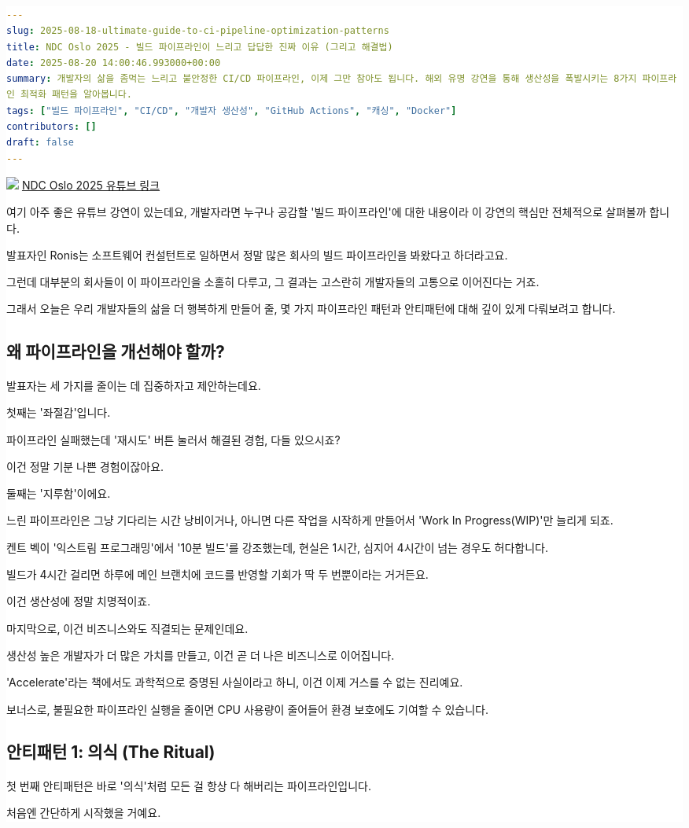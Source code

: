 ```yaml
---
slug: 2025-08-18-ultimate-guide-to-ci-pipeline-optimization-patterns
title: NDC Oslo 2025 - 빌드 파이프라인이 느리고 답답한 진짜 이유 (그리고 해결법)
date: 2025-08-20 14:00:46.993000+00:00
summary: 개발자의 삶을 좀먹는 느리고 불안정한 CI/CD 파이프라인, 이제 그만 참아도 됩니다. 해외 유명 강연을 통해 생산성을 폭발시키는 8가지 파이프라인 최적화 패턴을 알아봅니다.
tags: ["빌드 파이프라인", "CI/CD", "개발자 생산성", "GitHub Actions", "캐싱", "Docker"]
contributors: []
draft: false
---
```


![](https://img.youtube.com/vi/Ya9c9Q4pD5Q/maxresdefault.jpg)
[NDC Oslo 2025 유튜브 링크](https://www.youtube.com/watch?v=Ya9c9Q4pD5Q)

여기 아주 좋은 유튜브 강연이 있는데요, 개발자라면 누구나 공감할 '빌드 파이프라인'에 대한 내용이라 이 강연의 핵심만 전체적으로 살펴볼까 합니다.<br />

발표자인 Ronis는 소프트웨어 컨설턴트로 일하면서 정말 많은 회사의 빌드 파이프라인을 봐왔다고 하더라고요.<br />

그런데 대부분의 회사들이 이 파이프라인을 소홀히 다루고, 그 결과는 고스란히 개발자들의 고통으로 이어진다는 거죠.<br />

그래서 오늘은 우리 개발자들의 삶을 더 행복하게 만들어 줄, 몇 가지 파이프라인 패턴과 안티패턴에 대해 깊이 있게 다뤄보려고 합니다.<br />

## 왜 파이프라인을 개선해야 할까?

발표자는 세 가지를 줄이는 데 집중하자고 제안하는데요.<br />

첫째는 '좌절감'입니다.<br />

파이프라인 실패했는데 '재시도' 버튼 눌러서 해결된 경험, 다들 있으시죠?<br />

이건 정말 기분 나쁜 경험이잖아요.<br />

둘째는 '지루함'이에요.<br />

느린 파이프라인은 그냥 기다리는 시간 낭비이거나, 아니면 다른 작업을 시작하게 만들어서 'Work In Progress(WIP)'만 늘리게 되죠.<br />

켄트 벡이 '익스트림 프로그래밍'에서 '10분 빌드'를 강조했는데, 현실은 1시간, 심지어 4시간이 넘는 경우도 허다합니다.<br />

빌드가 4시간 걸리면 하루에 메인 브랜치에 코드를 반영할 기회가 딱 두 번뿐이라는 거거든요.<br />

이건 생산성에 정말 치명적이죠.<br />

마지막으로, 이건 비즈니스와도 직결되는 문제인데요.<br />

생산성 높은 개발자가 더 많은 가치를 만들고, 이건 곧 더 나은 비즈니스로 이어집니다.<br />

'Accelerate'라는 책에서도 과학적으로 증명된 사실이라고 하니, 이건 이제 거스를 수 없는 진리예요.<br />

보너스로, 불필요한 파이프라인 실행을 줄이면 CPU 사용량이 줄어들어 환경 보호에도 기여할 수 있습니다.<br />

## 안티패턴 1: 의식 (The Ritual)

첫 번째 안티패턴은 바로 '의식'처럼 모든 걸 항상 다 해버리는 파이프라인입니다.<br />

처음엔 간단하게 시작했을 거예요.<br />
